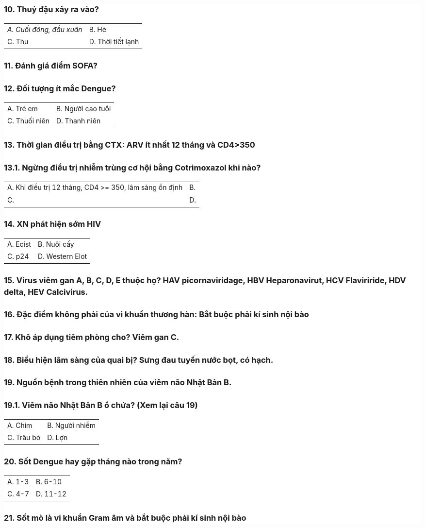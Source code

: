### 10. Thuỷ đậu xảy ra vào?
|||
|---|---|
|*A. Cuối đông, đầu xuân*|B. Hè|
|C. Thu|D. Thời tiết lạnh|
### 11. Đánh giá điểm SOFA?
### 12. Đối tượng ít mắc Dengue?
|||
|---|---|
|A. Trẻ em|B. Người cao tuổi|
|C. Thuối niên|D. Thanh niên|
### 13. Thời gian điều trị bằng CTX: ARV ít nhất 12 tháng và CD4>350
### 13.1. Ngừng điều trị nhiễm trùng cơ hội bằng Cotrimoxazol khi nào?
|||
|---|---|
|A. Khi điều trị 12 tháng, CD4 >= 350, lâm sàng ổn định|B. |
|C. |D. |
### 14. XN phát hiện sớm HIV
|||
|---|---|
|A. Ecist|B. Nuôi cấy|
|C. p24|D. Western Elot|
### 15. Virus viêm gan A, B, C, D, E thuộc họ? HAV picornaviridage, HBV Heparonavirut, HCV Flaviriride, HDV delta, HEV Calcivirus.
### 16. Đặc điểm không phải của vi khuẩn thương hàn: Bắt buộc phải kí sinh nội bào
### 17. Khô áp dụng tiêm phòng cho? Viêm gan C.
### 18. Biểu hiện lâm sàng của quai bị? Sưng đau tuyến nước bọt, có hạch.
### 19. Nguồn bệnh trong thiên nhiên của viêm não Nhật Bản B.
### 19.1. Viêm não Nhật Bản B ổ chứa? (Xem lại câu 19)
|||
|---|---|
|A. Chim|B. Người nhiễm|
|C. Trâu bò|D. Lợn|
### 20. Sốt Dengue hay gặp tháng nào trong năm?
|||
|---|---|
|A. 1-3|B. 6-10|
|C. 4-7|D. 11-12|
### 21. Sốt mò là vi khuẩn Gram âm và bắt buộc phải kí sinh nội bào